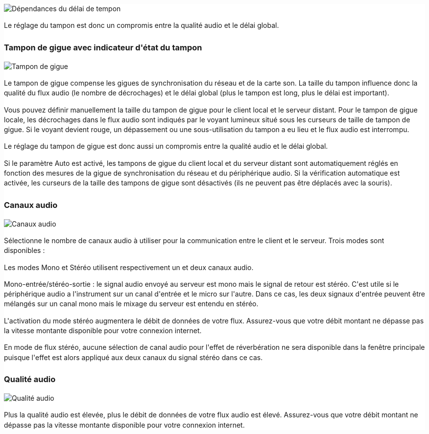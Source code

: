 ![Dépendances du délai de tempon](https://user-images.githubusercontent.com/20726856/97361878-816a6680-18a0-11eb-8c1f-fbf956be4b81.png)

Le réglage du tampon est donc un compromis entre la qualité audio et le délai global.

### Tampon de gigue avec indicateur d'état du tampon

![Tampon de gigue](https://user-images.githubusercontent.com/20726856/97361956-9b0bae00-18a0-11eb-85de-dc2ded891175.png)

Le tampon de gigue compense les gigues de synchronisation du réseau et de la carte son. La taille du tampon influence donc la qualité du flux audio (le nombre de décrochages) et le délai global (plus le tampon est long, plus le délai est important).

Vous pouvez définir manuellement la taille du tampon de gigue pour le client local et le serveur distant. Pour le tampon de gigue locale, les décrochages dans le flux audio sont indiqués par le voyant lumineux situé sous les curseurs de taille de tampon de gigue.
Si le voyant devient rouge, un dépassement ou une sous-utilisation du tampon a eu lieu et le flux audio est interrompu.

Le réglage du tampon de gigue est donc aussi un compromis entre la qualité audio et le délai global.

Si le paramètre Auto est activé, les tampons de gigue du client local et du serveur distant sont automatiquement réglés en fonction des mesures de la gigue de synchronisation du réseau et du périphérique audio. Si la vérification automatique est activée, les curseurs de la taille des tampons de gigue sont désactivés (ils ne peuvent pas être déplacés avec la souris).

### Canaux audio

![Canaux audio](https://user-images.githubusercontent.com/20726856/97362020-b24a9b80-18a0-11eb-8a55-ee536b29460b.png)

Sélectionne le nombre de canaux audio à utiliser pour la communication entre le client et le serveur. Trois modes sont disponibles :

Les modes Mono et Stéréo utilisent respectivement un et deux canaux audio.

Mono-entrée/stéréo-sortie : le signal audio envoyé au serveur est mono mais le signal de retour est stéréo. C'est utile si le périphérique audio a l'instrument sur un canal d'entrée et le micro sur l'autre. Dans ce cas, les deux signaux d'entrée peuvent être mélangés sur un canal mono mais le mixage du serveur est entendu en stéréo.

L'activation du mode stéréo augmentera le débit de données de votre flux. Assurez-vous que votre débit montant ne dépasse pas la vitesse montante disponible pour votre connexion internet.

En mode de flux stéréo, aucune sélection de canal audio pour l'effet de réverbération ne sera disponible dans la fenêtre principale puisque l'effet est alors appliqué aux deux canaux du signal stéréo dans ce cas.

### Qualité audio

![Qualité audio](https://user-images.githubusercontent.com/20726856/97362080-c42c3e80-18a0-11eb-87ac-9a4ca948bbcf.png)

Plus la qualité audio est élevée, plus le débit de données de votre flux audio est élevé. Assurez-vous que votre débit montant ne dépasse pas la vitesse montante disponible pour votre connexion internet.

